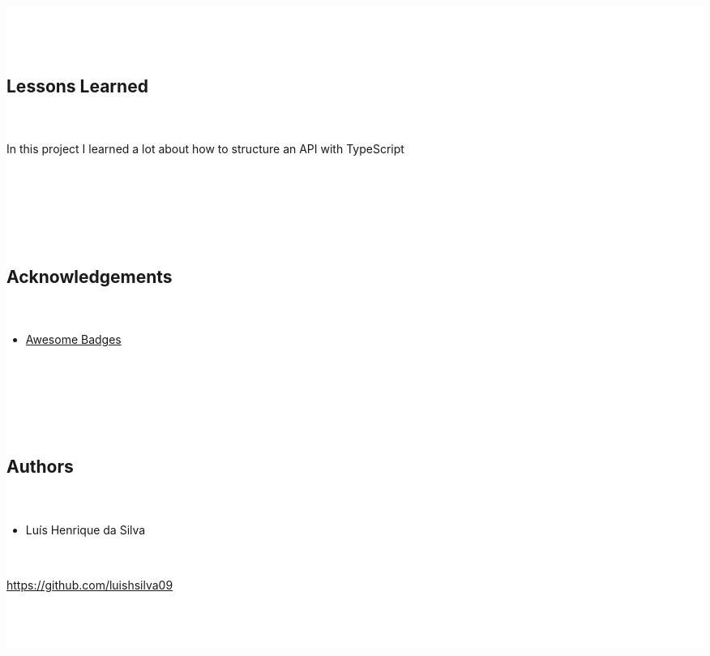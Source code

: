</br>

​

##  Lessons  Learned

​

In this project I learned a lot about how to structure an API with TypeScript

​

</br>

​

##  Acknowledgements

​

-  [Awesome  Badges](https://github.com/Envoy-VC/awesome-badges)

​

</br>

​

##  Authors

​

-  Luís Henrique da Silva

​

https://github.com/luishsilva09

​

</br>


